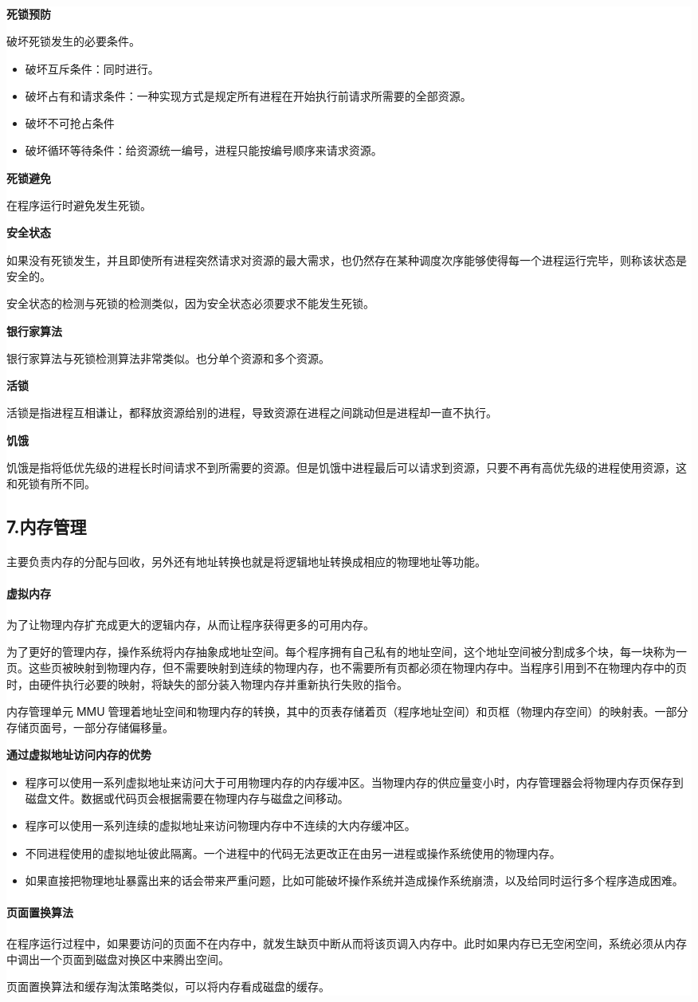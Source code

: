 **死锁预防**

破坏死锁发生的必要条件。

- 破坏互斥条件：同时进行。

- 破坏占有和请求条件：一种实现方式是规定所有进程在开始执行前请求所需要的全部资源。

- 破坏不可抢占条件

- 破坏循环等待条件：给资源统一编号，进程只能按编号顺序来请求资源。

**死锁避免**

在程序运行时避免发生死锁。

**安全状态**

如果没有死锁发生，并且即使所有进程突然请求对资源的最大需求，也仍然存在某种调度次序能够使得每一个进程运行完毕，则称该状态是安全的。

安全状态的检测与死锁的检测类似，因为安全状态必须要求不能发生死锁。

**银行家算法**

银行家算法与死锁检测算法非常类似。也分单个资源和多个资源。

**活锁**

活锁是指进程互相谦让，都释放资源给别的进程，导致资源在进程之间跳动但是进程却一直不执行。

**饥饿**

饥饿是指将低优先级的进程长时间请求不到所需要的资源。但是饥饿中进程最后可以请求到资源，只要不再有高优先级的进程使用资源，这和死锁有所不同。



## 7.内存管理

主要负责内存的分配与回收，另外还有地址转换也就是将逻辑地址转换成相应的物理地址等功能。

#### 虚拟内存

为了让物理内存扩充成更大的逻辑内存，从而让程序获得更多的可用内存。

为了更好的管理内存，操作系统将内存抽象成地址空间。每个程序拥有自己私有的地址空间，这个地址空间被分割成多个块，每一块称为一页。这些页被映射到物理内存，但不需要映射到连续的物理内存，也不需要所有页都必须在物理内存中。当程序引用到不在物理内存中的页时，由硬件执行必要的映射，将缺失的部分装入物理内存并重新执行失败的指令。

内存管理单元 MMU 管理着地址空间和物理内存的转换，其中的页表存储着页（程序地址空间）和页框（物理内存空间）的映射表。一部分存储页面号，一部分存储偏移量。

**通过虚拟地址访问内存的优势**

- 程序可以使用一系列虚拟地址来访问大于可用物理内存的内存缓冲区。当物理内存的供应量变小时，内存管理器会将物理内存页保存到磁盘文件。数据或代码页会根据需要在物理内存与磁盘之间移动。

- 程序可以使用一系列连续的虚拟地址来访问物理内存中不连续的大内存缓冲区。
- 不同进程使用的虚拟地址彼此隔离。一个进程中的代码无法更改正在由另一进程或操作系统使用的物理内存。
- 如果直接把物理地址暴露出来的话会带来严重问题，比如可能破坏操作系统并造成操作系统崩溃，以及给同时运行多个程序造成困难。

#### 页面置换算法

在程序运行过程中，如果要访问的页面不在内存中，就发生缺页中断从而将该页调入内存中。此时如果内存已无空闲空间，系统必须从内存中调出一个页面到磁盘对换区中来腾出空间。

页面置换算法和缓存淘汰策略类似，可以将内存看成磁盘的缓存。
